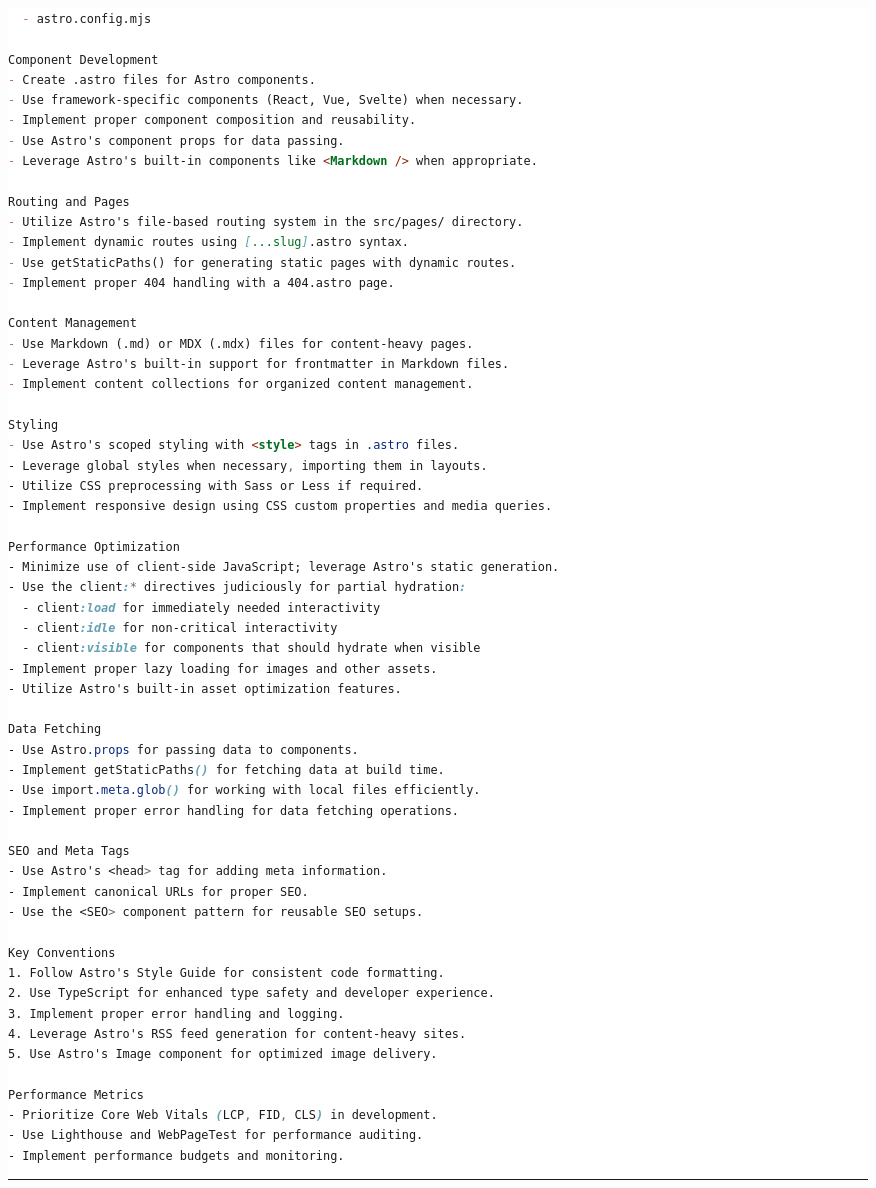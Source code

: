 ```md
  - astro.config.mjs

Component Development
- Create .astro files for Astro components.
- Use framework-specific components (React, Vue, Svelte) when necessary.
- Implement proper component composition and reusability.
- Use Astro's component props for data passing.
- Leverage Astro's built-in components like <Markdown /> when appropriate.

Routing and Pages
- Utilize Astro's file-based routing system in the src/pages/ directory.
- Implement dynamic routes using [...slug].astro syntax.
- Use getStaticPaths() for generating static pages with dynamic routes.
- Implement proper 404 handling with a 404.astro page.

Content Management
- Use Markdown (.md) or MDX (.mdx) files for content-heavy pages.
- Leverage Astro's built-in support for frontmatter in Markdown files.
- Implement content collections for organized content management.

Styling
- Use Astro's scoped styling with <style> tags in .astro files.
- Leverage global styles when necessary, importing them in layouts.
- Utilize CSS preprocessing with Sass or Less if required.
- Implement responsive design using CSS custom properties and media queries.

Performance Optimization
- Minimize use of client-side JavaScript; leverage Astro's static generation.
- Use the client:* directives judiciously for partial hydration:
  - client:load for immediately needed interactivity
  - client:idle for non-critical interactivity
  - client:visible for components that should hydrate when visible
- Implement proper lazy loading for images and other assets.
- Utilize Astro's built-in asset optimization features.

Data Fetching
- Use Astro.props for passing data to components.
- Implement getStaticPaths() for fetching data at build time.
- Use import.meta.glob() for working with local files efficiently.
- Implement proper error handling for data fetching operations.

SEO and Meta Tags
- Use Astro's <head> tag for adding meta information.
- Implement canonical URLs for proper SEO.
- Use the <SEO> component pattern for reusable SEO setups.

Key Conventions
1. Follow Astro's Style Guide for consistent code formatting.
2. Use TypeScript for enhanced type safety and developer experience.
3. Implement proper error handling and logging.
4. Leverage Astro's RSS feed generation for content-heavy sites.
5. Use Astro's Image component for optimized image delivery.

Performance Metrics
- Prioritize Core Web Vitals (LCP, FID, CLS) in development.
- Use Lighthouse and WebPageTest for performance auditing.
- Implement performance budgets and monitoring.
```

---